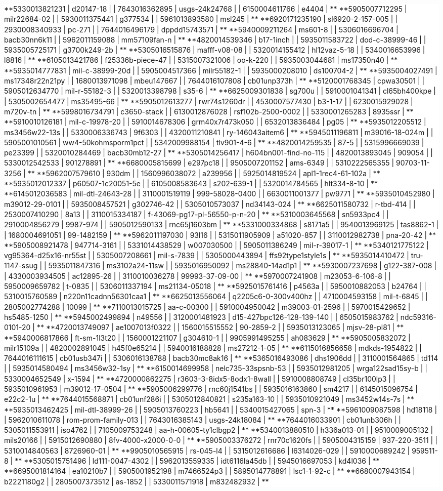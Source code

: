**5330013821231 | d20147-18 |  | 7643016362895 | usgs-24k24768 |  | 6150004611766 | e4404 | **    **5905007712295 | milr22684-02 |  | 5930011375441 | g377534 |  | 5961013893580 | msl245 | **    **6920171235190 | sl6920-2-157-005 |  | 2930008340933 | pc-271 |  | 7644016496179 | dppdd15743571 | **    **5940009211264 | ms601-8 |  | 5306016696704 | bacb30nn6k11 |  | 5962011159088 | mm57109fan-n | **    **4820014539346 | b17-1inch |  | 5935011583722 | dod-c-38999-46 |  | 5935005725171 | g3700k249-2b | **    **5305016515876 | mafff-v08-08 |  | 5320014155412 | hl12vaz-5-18 |  | 5340016653996 | l8816 | **
**6105013421786 | f25336b-piece-47 |  | 5315007321006 | oo-k-220 |  | 5935003044681 | ms17350n40 | **    **5935014777831 | mil-c-38999-20d |  | 5905004517366 | milr55182-1 |  | 5935000208010 | ds100704-2 | **    **5935004027491 | ms17348r22n21py |  | 1680013971098 | mbeu147667 |  | 7644016107808 | cb01unp373h | **    **5120001768345 | cpwa30501 |  | 5905012634770 | mil-r-55182-3 |  | 5320013398798 | s35-6 | **    **6625009301838 | sg700u |  | 5910001041341 | cl65bh400kpe |  | 5305002654477 | ms35495-66 | **    **5905012613277 | rwr74s1260dr |  | 4530007577430 | b3-1-17 |  | 6230015929028 | m720v-tn | **
**5998016734791 | c3650-stack |  | 6130012876028 | rsf102b-2500-0002 |  | 5330001265283 | 8935ssr | **    **5910010126181 | mil-c-19978-20 |  | 5910014678306 | grm40x7r473k050 |  | 6532013836484 | pg05 | **    **5935012205512 | ms3456w22-13s |  | 5330006336743 | 9f6303 |  | 4320011210841 | ry-146043aitem6 | **    **5945011196811 | m39016-18-024m |  | 5905001010561 | ww4-50kohmsporm1pct |  | 5342009988154 | tlv901-4-6 | **    **4820014259535 | 87-5 |  | 5315996669039 | pe23399 |  | 5320010284469 | bacb30mb12-27 | **    **5305014256417 | h604bn001-find-no-115 |  | 4820013893045 | 909054 |  | 5330012542533 | 901278891 | **
**6680005815699 | e297pc18 |  | 9505007201152 | ams-6349 |  | 5310222565355 | 90703-11-3256 | **    **5962007579610 | 930dm |  | 1560996038072 | a239956 |  | 5925014819524 | apl1-1rec4-61-102a | **    **5935012012337 | p60507-1c20051-5e |  | 6105008583643 | s202-639-1 |  | 5320014784565 | hlt334-8-10 | **    **6145012036583 | mil-dtl-24643-28 |  | 3110001519119 | 999-58028-0400 |  | 6630011001377 | pw9771 | **    **5935010452980 | m39012-29-0101 |  | 5935008457521 | g302746-42 |  | 5305010573037 | nd34143-024 | **    **6625011580732 | r-tbd-414 |  | 2530007410290 | 8a13 |  | 3110015334187 | f-43069-pg17-pl-56550-p-n-20 | **
**5310003645568 | sn5933pc4 |  | 2910004856279 | 9987-974 |  | 5905012590133 | rnc65j1603bm | **    **5331000334868 | s8171a5 |  | 9540013969125 | tas8862-1 |  | 1680004691051 | 99-1482159 | **    **5962011197030 | 93l16 |  | 5315011905909 | a51020-857 |  | 3110012982738 | pna-20-42 | **    **5905008921478 | 947714-3161 |  | 5331014438529 | w007030500 |  | 5905011386249 | mil-r-39017-1 | **    **5340121775122 | vg95364-d25x16-nr55st |  | 5305007208661 | mil-s-7839 |  | 5305000443894 | ffs92type1style1s | **    **5935014410472 | tru-1147-ssug |  | 5935011847316 | ms3102a24-11sw |  | 5935016950092 | ms28840-14ad1p1 | **
**5930007237698 | g122-387-008 |  | 4330003934505 | ac12895-26 |  | 3110010036278 | 99993-37-09-00 | **    **5970007241908 | m23053-6-106-8 |  | 5950009659782 | t-0835 |  | 5306011337194 | ms21134-05018 | **    **5925015761416 | p4563a |  | 5950010882053 | b24764 |  | 5310015760589 | n220n11cadnn56301caa1 | **    **6625013556064 | q2205c6-0-300v400hz |  | 4710004593158 | mil-t-6845 |  | 2805002774288 | 10099 | **    **7110013015725 | aa-c-00300 |  | 5910004950042 | m39003-01-2596 |  | 5970015429652 | hs5485-1250 | **    **5945002499894 | n49556 |  | 3120001481923 | d15-427bpc126-128-139-140 |  | 6505015983762 | ndc59316-0101-20 | **
**4720013749097 | ae1007013f0322 |  | 1560015515552 | 90-2859-2 |  | 5935013123065 | mjsv-28-pl81 | **    **5940006817866 | ft-sm-1l3t20 |  | 1560001221107 | g304610-1 |  | 9905991495255 | ah083629 | **    **5905005832072 | milr15109a |  | 4820002891045 | h45f0e65214 |  | 5940016188828 | ms27212-1-05 | **    **6115016856658 | mdkds-1954822 |  | 7644016111615 | cb01usb347i |  | 5306016138788 | bacb30mc8ak16 | **    **5365016493086 | dhs1906dd |  | 3110001564865 | td114 |  | 5935014580494 | ms3456w32-1sy | **    **6150014699958 | nelc735-33spsnb-53 |  | 5935012981205 | wrga122sad15sy-b |  | 5330004652549 | x-1594 | **
**4720000862275 | r3603-3-8idx5-8odx1-8wall |  | 5910008808749 | cl35br100lp3 |  | 5935010961953 | m39012-17-0504 | **    **5905006299776 | rnc60j1541bs |  | 5935016163860 | sm4217 |  | 6145015096754 | e22c2-1u | **    **7644015568871 | cb01unf286i |  | 5305012840821 | s235a163-10 |  | 5935010921049 | ms3452w14s-7s | **    **5935013462425 | mil-dtl-38999-26 |  | 5905013760223 | hb5641 |  | 5340015427065 | spn-3 | **    **5961009087598 | hd18118 |  | 5962010611078 | rom-prom-family-013 |  | 7643016385143 | usgs-24k18084 | **    **7644016033901 | cb01unb306h |  | 5305011553911 | iso4762 |  | 7105009753248 | aa-h-00605-ty1clbgp2 | **
**5340013880510 | h336a013-01 |  | 9510009005132 | mils20166 |  | 5915012690880 | 8fv-4000-x2000-0-0 | **    **5905003376272 | rnr70c1620fs |  | 5905004315159 | 937-220-3511 |  | 5310014840563 | 8726960-01 | **    **9905010565915 | rs-045-l4 |  | 5315012616686 | l6314026-029 |  | 5910000689242 | 959511-8 | **    **5305015751496 | ld111-0047-4302 |  | 5962013559335 | idt6116la45db |  | 5945016697053 | kd4l036 | **    **6695001814164 | ea10210b7 |  | 5905001952198 | m7466524p3 |  | 5895014778891 | lsc1-1-92-c | **    **6680007943154 | b2221180g2 |  | 2805007373512 | as-1852 |  | 5330011571918 | m832482932 | **